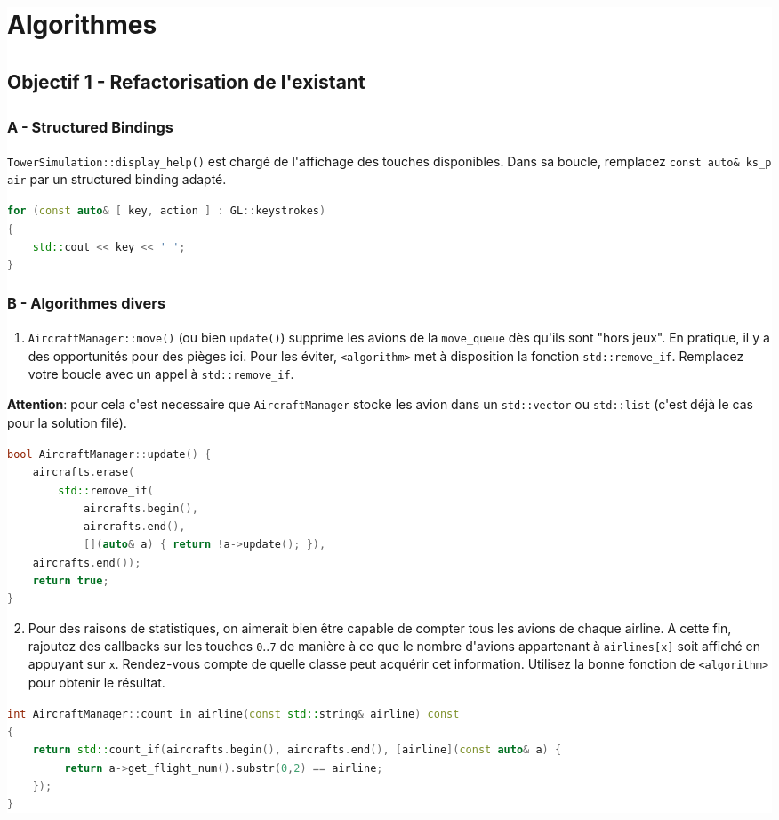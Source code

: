 # Algorithmes

## Objectif 1 - Refactorisation de l'existant

### A - Structured Bindings

`TowerSimulation::display_help()` est chargé de l'affichage des touches disponibles.
Dans sa boucle, remplacez `const auto& ks_pair` par un structured binding adapté.

```cpp
for (const auto& [ key, action ] : GL::keystrokes)
{
    std::cout << key << ' ';
}
```

### B - Algorithmes divers

1. `AircraftManager::move()` (ou bien `update()`) supprime les avions de la `move_queue` dès qu'ils sont "hors jeux".
En pratique, il y a des opportunités pour des pièges ici. Pour les éviter, `<algorithm>` met à disposition la fonction `std::remove_if`.
Remplacez votre boucle avec un appel à `std::remove_if`.

**Attention**: pour cela c'est necessaire que `AircraftManager` stocke les avion dans un `std::vector` ou `std::list` (c'est déjà le cas pour la solution filé).

```cpp
bool AircraftManager::update() {
    aircrafts.erase(
        std::remove_if(
            aircrafts.begin(),
            aircrafts.end(),
            [](auto& a) { return !a->update(); }),
    aircrafts.end());
    return true;
}
```

2. Pour des raisons de statistiques, on aimerait bien être capable de compter tous les avions de chaque airline.
A cette fin, rajoutez des callbacks sur les touches `0`..`7` de manière à ce que le nombre d'avions appartenant à `airlines[x]` soit affiché en appuyant sur `x`.
Rendez-vous compte de quelle classe peut acquérir cet information. Utilisez la bonne fonction de `<algorithm>` pour obtenir le résultat.

```cpp
int AircraftManager::count_in_airline(const std::string& airline) const
{
    return std::count_if(aircrafts.begin(), aircrafts.end(), [airline](const auto& a) {
         return a->get_flight_num().substr(0,2) == airline;
    });
}
```
